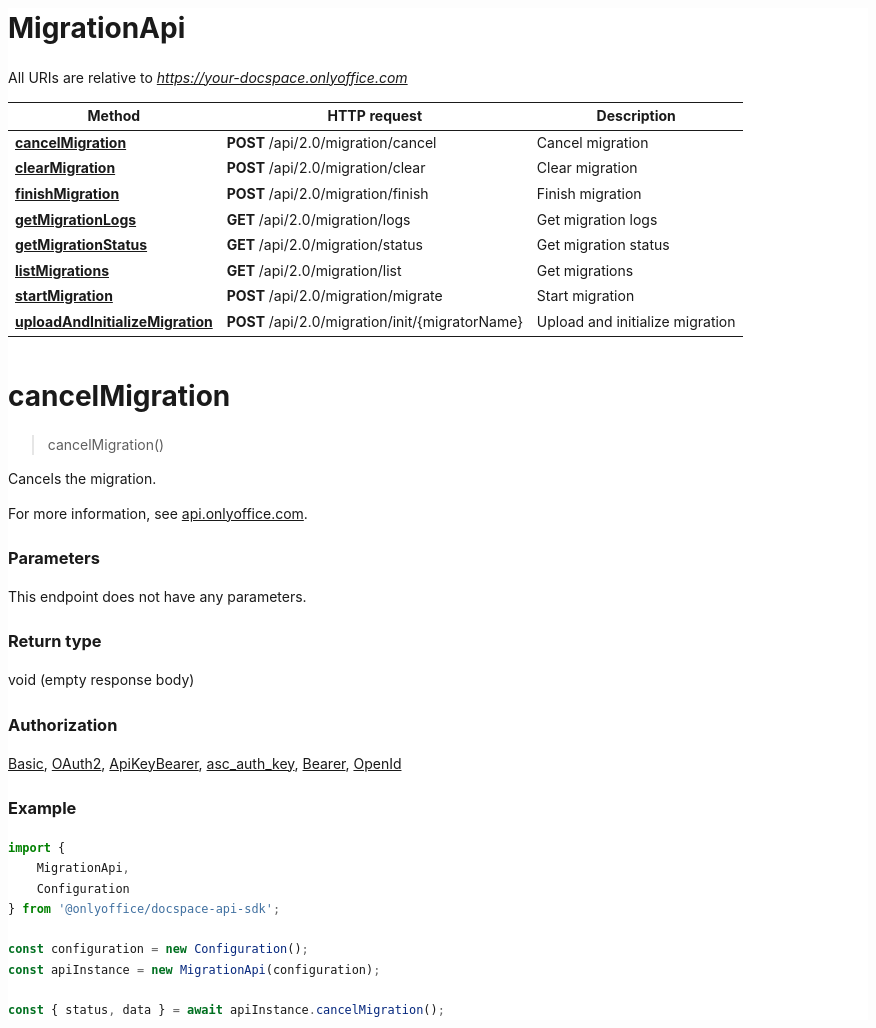 # MigrationApi

All URIs are relative to *https://your-docspace.onlyoffice.com*

|Method | HTTP request | Description|
|------------- | ------------- | -------------|
|[**cancelMigration**](#cancelmigration) | **POST** /api/2.0/migration/cancel | Cancel migration|
|[**clearMigration**](#clearmigration) | **POST** /api/2.0/migration/clear | Clear migration|
|[**finishMigration**](#finishmigration) | **POST** /api/2.0/migration/finish | Finish migration|
|[**getMigrationLogs**](#getmigrationlogs) | **GET** /api/2.0/migration/logs | Get migration logs|
|[**getMigrationStatus**](#getmigrationstatus) | **GET** /api/2.0/migration/status | Get migration status|
|[**listMigrations**](#listmigrations) | **GET** /api/2.0/migration/list | Get migrations|
|[**startMigration**](#startmigration) | **POST** /api/2.0/migration/migrate | Start migration|
|[**uploadAndInitializeMigration**](#uploadandinitializemigration) | **POST** /api/2.0/migration/init/{migratorName} | Upload and initialize migration|

# **cancelMigration**
> cancelMigration()

Cancels the migration.

For more information, see [api.onlyoffice.com](https://api.onlyoffice.com/docspace/api-backend/usage-api/cancel-migration/).

### Parameters
This endpoint does not have any parameters.


### Return type

void (empty response body)

### Authorization

[Basic](../README.md#Basic), [OAuth2](../README.md#OAuth2), [ApiKeyBearer](../README.md#ApiKeyBearer), [asc_auth_key](../README.md#asc_auth_key), [Bearer](../README.md#Bearer), [OpenId](../README.md#OpenId)

### Example

```typescript
import {
    MigrationApi,
    Configuration
} from '@onlyoffice/docspace-api-sdk';

const configuration = new Configuration();
const apiInstance = new MigrationApi(configuration);

const { status, data } = await apiInstance.cancelMigration();
```

